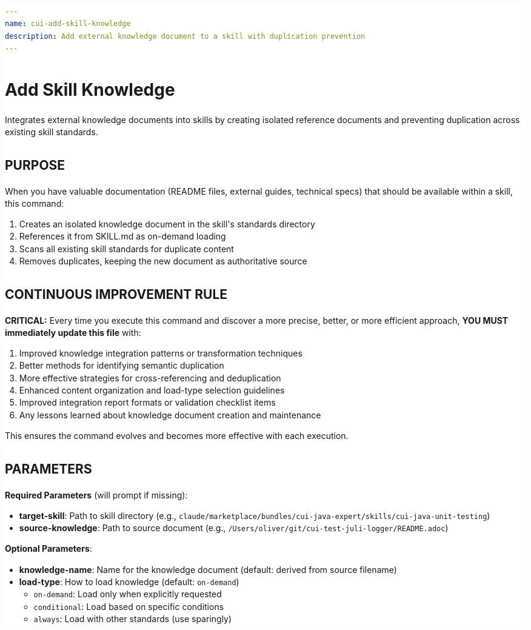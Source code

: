 ```yaml
---
name: cui-add-skill-knowledge
description: Add external knowledge document to a skill with duplication prevention
---
```


# Add Skill Knowledge

Integrates external knowledge documents into skills by creating isolated reference documents and preventing duplication across existing skill standards.

## PURPOSE

When you have valuable documentation (README files, external guides, technical specs) that should be available within a skill, this command:

1. Creates an isolated knowledge document in the skill's standards directory
2. References it from SKILL.md as on-demand loading
3. Scans all existing skill standards for duplicate content
4. Removes duplicates, keeping the new document as authoritative source

## CONTINUOUS IMPROVEMENT RULE

**CRITICAL:** Every time you execute this command and discover a more precise, better, or more efficient approach, **YOU MUST immediately update this file** with:
1. Improved knowledge integration patterns or transformation techniques
2. Better methods for identifying semantic duplication
3. More effective strategies for cross-referencing and deduplication
4. Enhanced content organization and load-type selection guidelines
5. Improved integration report formats or validation checklist items
6. Any lessons learned about knowledge document creation and maintenance

This ensures the command evolves and becomes more effective with each execution.

## PARAMETERS

**Required Parameters** (will prompt if missing):

- **target-skill**: Path to skill directory (e.g., `claude/marketplace/bundles/cui-java-expert/skills/cui-java-unit-testing`)
- **source-knowledge**: Path to source document (e.g., `/Users/oliver/git/cui-test-juli-logger/README.adoc`)

**Optional Parameters**:

- **knowledge-name**: Name for the knowledge document (default: derived from source filename)
- **load-type**: How to load knowledge (default: `on-demand`)
  - `on-demand`: Load only when explicitly requested
  - `conditional`: Load based on specific conditions
  - `always`: Load with other standards (use sparingly)
